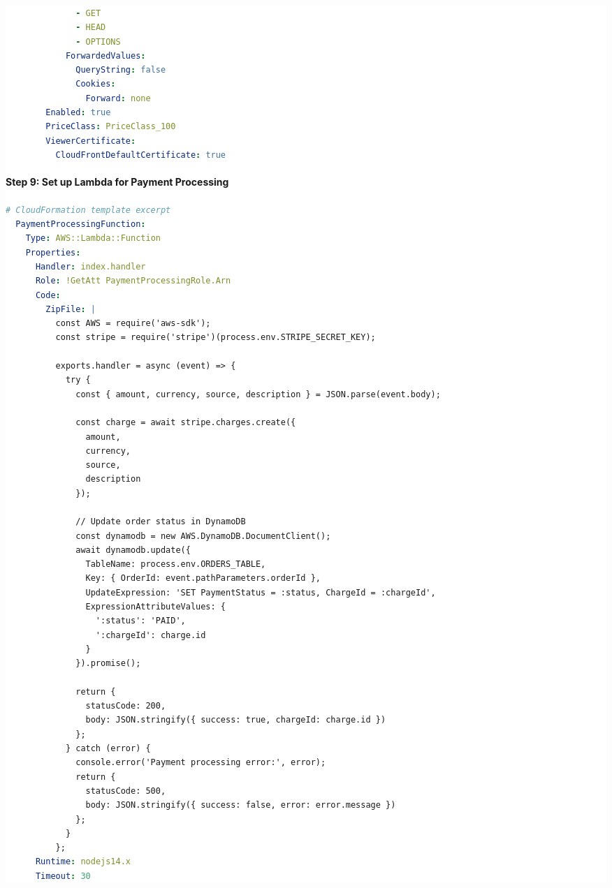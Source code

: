```yaml
              - GET
              - HEAD
              - OPTIONS
            ForwardedValues:
              QueryString: false
              Cookies:
                Forward: none
        Enabled: true
        PriceClass: PriceClass_100
        ViewerCertificate:
          CloudFrontDefaultCertificate: true
```

#### Step 9: Set up Lambda for Payment Processing

```yaml
# CloudFormation template excerpt
  PaymentProcessingFunction:
    Type: AWS::Lambda::Function
    Properties:
      Handler: index.handler
      Role: !GetAtt PaymentProcessingRole.Arn
      Code:
        ZipFile: |
          const AWS = require('aws-sdk');
          const stripe = require('stripe')(process.env.STRIPE_SECRET_KEY);
          
          exports.handler = async (event) => {
            try {
              const { amount, currency, source, description } = JSON.parse(event.body);
              
              const charge = await stripe.charges.create({
                amount,
                currency,
                source,
                description
              });
              
              // Update order status in DynamoDB
              const dynamodb = new AWS.DynamoDB.DocumentClient();
              await dynamodb.update({
                TableName: process.env.ORDERS_TABLE,
                Key: { OrderId: event.pathParameters.orderId },
                UpdateExpression: 'SET PaymentStatus = :status, ChargeId = :chargeId',
                ExpressionAttributeValues: {
                  ':status': 'PAID',
                  ':chargeId': charge.id
                }
              }).promise();
              
              return {
                statusCode: 200,
                body: JSON.stringify({ success: true, chargeId: charge.id })
              };
            } catch (error) {
              console.error('Payment processing error:', error);
              return {
                statusCode: 500,
                body: JSON.stringify({ success: false, error: error.message })
              };
            }
          };
      Runtime: nodejs14.x
      Timeout: 30
```